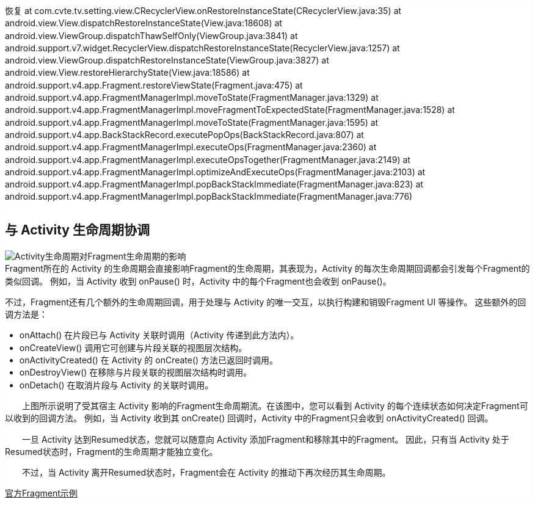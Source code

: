 
恢复
        at com.cvte.tv.setting.view.CRecyclerView.onRestoreInstanceState(CRecyclerView.java:35)
        at android.view.View.dispatchRestoreInstanceState(View.java:18608)
        at android.view.ViewGroup.dispatchThawSelfOnly(ViewGroup.java:3841)
        at android.support.v7.widget.RecyclerView.dispatchRestoreInstanceState(RecyclerView.java:1257)
        at android.view.ViewGroup.dispatchRestoreInstanceState(ViewGroup.java:3827)
        at android.view.View.restoreHierarchyState(View.java:18586)
        at android.support.v4.app.Fragment.restoreViewState(Fragment.java:475)
        at android.support.v4.app.FragmentManagerImpl.moveToState(FragmentManager.java:1329)
        at android.support.v4.app.FragmentManagerImpl.moveFragmentToExpectedState(FragmentManager.java:1528)
        at android.support.v4.app.FragmentManagerImpl.moveToState(FragmentManager.java:1595)
        at android.support.v4.app.BackStackRecord.executePopOps(BackStackRecord.java:807)
        at android.support.v4.app.FragmentManagerImpl.executeOps(FragmentManager.java:2360)
        at android.support.v4.app.FragmentManagerImpl.executeOpsTogether(FragmentManager.java:2149)
        at android.support.v4.app.FragmentManagerImpl.optimizeAndExecuteOps(FragmentManager.java:2103)
        at android.support.v4.app.FragmentManagerImpl.popBackStackImmediate(FragmentManager.java:823)
        at android.support.v4.app.FragmentManagerImpl.popBackStackImmediate(FragmentManager.java:776)
        
## 与 Activity 生命周期协调
![Activity生命周期对Fragment生命周期的影响](https://developer.android.google.cn/images/activity_fragment_lifecycle.png)  
Fragment所在的 Activity 的生命周期会直接影响Fragment的生命周期，其表现为，Activity 的每次生命周期回调都会引发每个Fragment的类似回调。 例如，当 Activity 收到 onPause() 时，Activity 中的每个Fragment也会收到 onPause()。  

不过，Fragment还有几个额外的生命周期回调，用于处理与 Activity 的唯一交互，以执行构建和销毁Fragment UI 等操作。 这些额外的回调方法是：
* onAttach() 在片段已与 Activity 关联时调用（Activity 传递到此方法内）。
* onCreateView() 调用它可创建与片段关联的视图层次结构。
* onActivityCreated() 在 Activity 的 onCreate() 方法已返回时调用。
* onDestroyView() 在移除与片段关联的视图层次结构时调用。
* onDetach() 在取消片段与 Activity 的关联时调用。  

&emsp;&emsp;上图所示说明了受其宿主 Activity 影响的Fragment生命周期流。在该图中，您可以看到 Activity 的每个连续状态如何决定Fragment可以收到的回调方法。 例如，当 Activity 收到其 onCreate() 回调时，Activity 中的Fragment只会收到 onActivityCreated() 回调。  

&emsp;&emsp;一旦 Activity 达到Resumed状态，您就可以随意向 Activity 添加Fragment和移除其中的Fragment。 因此，只有当 Activity 处于Resumed状态时，Fragment的生命周期才能独立变化。  

&emsp;&emsp;不过，当 Activity 离开Resumed状态时，Fragment会在 Activity 的推动下再次经历其生命周期。

[官方Fragment示例](https://developer.android.google.cn/guide/components/fragments.html#Example)
